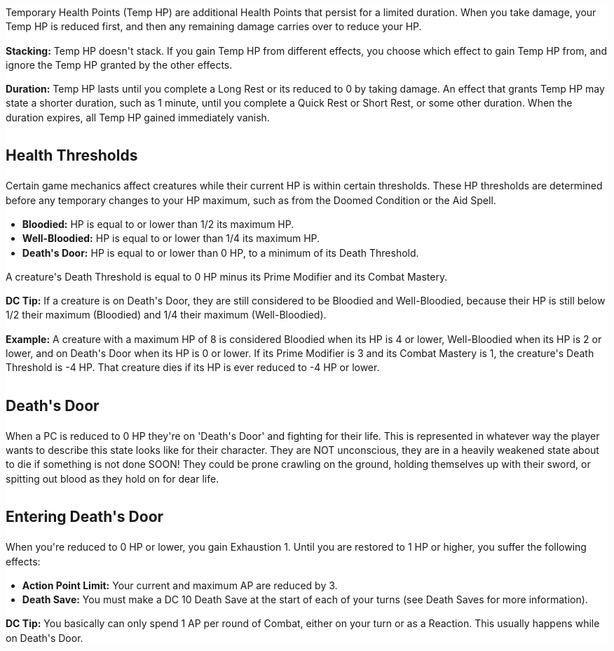 Temporary Health Points (Temp HP) are additional Health Points that persist for a limited duration. When you take damage, your Temp HP is reduced first, and then any remaining damage carries over to reduce your HP.

**Stacking:** Temp HP doesn't stack. If you gain Temp HP from different effects, you choose which effect to gain Temp HP from, and ignore the Temp HP granted by the other effects.

**Duration:** Temp HP lasts until you complete a Long Rest or its reduced to 0 by taking damage. An effect that grants Temp HP may state a shorter duration, such as 1 minute, until you complete a Quick Rest or Short Rest, or some other duration. When the duration expires, all Temp HP gained immediately vanish.





## Health Thresholds

Certain game mechanics affect creatures while their current HP is within certain thresholds. These HP thresholds are determined before any temporary changes to your HP maximum, such as from the Doomed Condition or the Aid Spell.

- **Bloodied:** HP is equal to or lower than 1/2 its maximum HP.
- **Well-Bloodied:** HP is equal to or lower than 1/4 its maximum HP.
- **Death's Door:** HP is equal to or lower than 0 HP, to a minimum of its Death Threshold.

A creature's Death Threshold is equal to 0 HP minus its Prime Modifier and its Combat Mastery.

**DC Tip:** If a creature is on Death's Door, they are still considered to be Bloodied and Well-Bloodied, because their HP is still below 1/2 their maximum (Bloodied) and 1/4 their maximum (Well-Bloodied).

**Example:** A creature with a maximum HP of 8 is considered Bloodied when its HP is 4 or lower, Well-Bloodied when its HP is 2 or lower, and on Death's Door when its HP is 0 or lower. If its Prime Modifier is 3 and its Combat Mastery is 1, the creature's Death Threshold is -4 HP. That creature dies if its HP is ever reduced to -4 HP or lower.

## Death's Door

When a PC is reduced to 0 HP they're on 'Death's Door' and fighting for their life. This is represented in whatever way the player wants to describe this state looks like for their character. They are NOT unconscious, they are in a heavily weakened state about to die if something is not done SOON! They could be prone crawling on the ground, holding themselves up with their sword, or spitting out blood as they hold on for dear life.

## Entering Death's Door

When you're reduced to 0 HP or lower, you gain Exhaustion 1. Until you are restored to 1 HP or higher, you suffer the following effects:

- **Action Point Limit:** Your current and maximum AP are reduced by 3.
- **Death Save:** You must make a DC 10 Death Save at the start of each of your turns (see Death Saves for more information).

**DC Tip:** You basically can only spend 1 AP per round of Combat, either on your turn or as a Reaction. This usually happens while on Death's Door.
